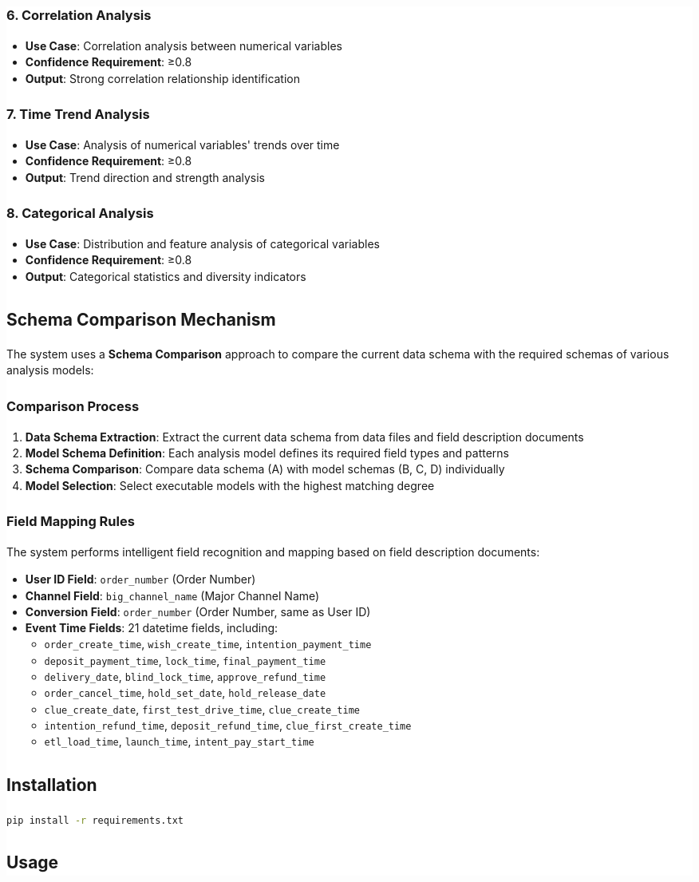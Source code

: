 ### 6. Correlation Analysis
- **Use Case**: Correlation analysis between numerical variables
- **Confidence Requirement**: ≥0.8
- **Output**: Strong correlation relationship identification

### 7. Time Trend Analysis
- **Use Case**: Analysis of numerical variables' trends over time
- **Confidence Requirement**: ≥0.8
- **Output**: Trend direction and strength analysis

### 8. Categorical Analysis
- **Use Case**: Distribution and feature analysis of categorical variables
- **Confidence Requirement**: ≥0.8
- **Output**: Categorical statistics and diversity indicators

## Schema Comparison Mechanism

The system uses a **Schema Comparison** approach to compare the current data schema with the required schemas of various analysis models:

### Comparison Process
1. **Data Schema Extraction**: Extract the current data schema from data files and field description documents
2. **Model Schema Definition**: Each analysis model defines its required field types and patterns
3. **Schema Comparison**: Compare data schema (A) with model schemas (B, C, D) individually
4. **Model Selection**: Select executable models with the highest matching degree

### Field Mapping Rules
The system performs intelligent field recognition and mapping based on field description documents:

- **User ID Field**: `order_number` (Order Number)
- **Channel Field**: `big_channel_name` (Major Channel Name)  
- **Conversion Field**: `order_number` (Order Number, same as User ID)
- **Event Time Fields**: 21 datetime fields, including:
  - `order_create_time`, `wish_create_time`, `intention_payment_time`
  - `deposit_payment_time`, `lock_time`, `final_payment_time`
  - `delivery_date`, `blind_lock_time`, `approve_refund_time`
  - `order_cancel_time`, `hold_set_date`, `hold_release_date`
  - `clue_create_date`, `first_test_drive_time`, `clue_create_time`
  - `intention_refund_time`, `deposit_refund_time`, `clue_first_create_time`
  - `etl_load_time`, `launch_time`, `intent_pay_start_time`

## Installation

```bash
pip install -r requirements.txt
```

## Usage
